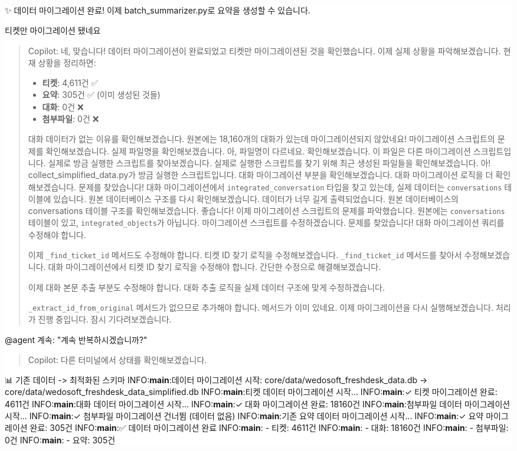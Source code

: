 ✨ 데이터 마이그레이션 완료!
이제 batch_summarizer.py로 요약을 생성할 수 있습니다.

티켓만 마이그레이션 됐네요

> Copilot: 네, 맞습니다! 데이터 마이그레이션이 완료되었고 티켓만 마이그레이션된 것을 확인했습니다. 이제 실제 상황을 파악해보겠습니다. 현재 상황을 정리하면:
>
> - **티켓**: 4,611건 ✅
> - **요약**: 305건 ✅ (이미 생성된 것들)
> - **대화**: 0건 ❌
> - **첨부파일**: 0건 ❌
>
> 대화 데이터가 없는 이유를 확인해보겠습니다. 원본에는 18,160개의 대화가 있는데 마이그레이션되지 않았네요! 마이그레이션 스크립트의 문제를 확인해보겠습니다. 실제 파일명을 확인해보겠습니다. 아, 파일명이 다르네요. 확인해보겠습니다. 이 파일은 다른 마이그레이션 스크립트입니다. 실제로 방금 실행한 스크립트를 찾아보겠습니다. 실제로 실행한 스크립트를 찾기 위해 최근 생성된 파일들을 확인해보겠습니다. 아! collect_simplified_data.py가 방금 실행한 스크립트입니다. 대화 마이그레이션 부분을 확인해보겠습니다. 대화 마이그레이션 로직을 더 확인해보겠습니다. 문제를 찾았습니다! 대화 마이그레이션에서 `integrated_conversation` 타입을 찾고 있는데, 실제 데이터는 `conversations` 테이블에 있습니다. 원본 데이터베이스 구조를 다시 확인해보겠습니다. 데이터가 너무 길게 출력되었습니다. 원본 데이터베이스의 conversations 테이블 구조를 확인해보겠습니다. 좋습니다! 이제 마이그레이션 스크립트의 문제를 파악했습니다. 원본에는 `conversations` 테이블이 있고, `integrated_objects`가 아닙니다. 마이그레이션 스크립트를 수정하겠습니다. 문제를 찾았습니다! 대화 마이그레이션 쿼리를 수정해야 합니다.
>
> ```
>
> ```
>
> 이제 `_find_ticket_id` 메서드도 수정해야 합니다. 티켓 ID 찾기 로직을 수정해보겠습니다. `_find_ticket_id` 메서드를 찾아서 수정해보겠습니다. 대화 마이그레이션에서 티켓 ID 찾기 로직을 수정해야 합니다. 간단한 수정으로 해결해보겠습니다.
>
> ```
>
> ```
>
> 이제 대화 본문 추출 부분도 수정해야 합니다. 대화 추출 로직을 실제 데이터 구조에 맞게 수정하겠습니다.
>
> ```
>
> ```
>
> `_extract_id_from_original` 메서드가 없으므로 추가해야 합니다. 메서드가 이미 있네요. 이제 마이그레이션을 다시 실행해보겠습니다. 처리가 진행 중입니다. 잠시 기다려보겠습니다.

@agent 계속: "계속 반복하시겠습니까?"

> Copilot: 다른 터미널에서 상태를 확인해보겠습니다.

📊 기존 데이터 -> 최적화된 스키마
INFO:**main**:데이터 마이그레이션 시작: core/data/wedosoft_freshdesk_data.db -> core/data/wedosoft_freshdesk_data_simplified.db
INFO:**main**:티켓 데이터 마이그레이션 시작...
INFO:**main**:✓ 티켓 마이그레이션 완료: 4611건
INFO:**main**:대화 데이터 마이그레이션 시작...
INFO:**main**:✓ 대화 마이그레이션 완료: 18160건
INFO:**main**:첨부파일 데이터 마이그레이션 시작...
INFO:**main**:✓ 첨부파일 마이그레이션 건너뜀 (데이터 없음)
INFO:**main**:기존 요약 데이터 마이그레이션 시작...
INFO:**main**:✓ 요약 마이그레이션 완료: 305건
INFO:**main**:✅ 데이터 마이그레이션 완료
INFO:**main**: - 티켓: 4611건
INFO:**main**: - 대화: 18160건
INFO:**main**: - 첨부파일: 0건
INFO:**main**: - 요약: 305건
